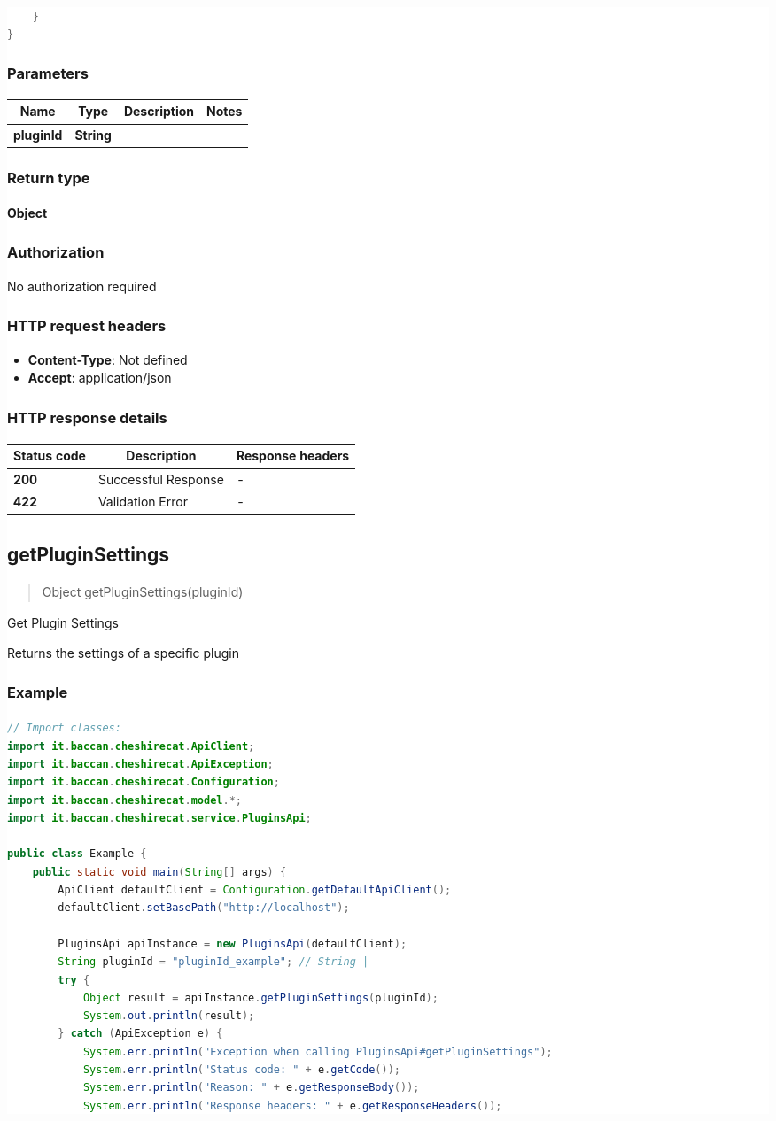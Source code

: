 ```java
    }
}
```

### Parameters


| Name | Type | Description  | Notes |
|------------- | ------------- | ------------- | -------------|
| **pluginId** | **String**|  | |

### Return type

**Object**

### Authorization

No authorization required

### HTTP request headers

- **Content-Type**: Not defined
- **Accept**: application/json

### HTTP response details
| Status code | Description | Response headers |
|-------------|-------------|------------------|
| **200** | Successful Response |  -  |
| **422** | Validation Error |  -  |


## getPluginSettings

> Object getPluginSettings(pluginId)

Get Plugin Settings

Returns the settings of a specific plugin

### Example

```java
// Import classes:
import it.baccan.cheshirecat.ApiClient;
import it.baccan.cheshirecat.ApiException;
import it.baccan.cheshirecat.Configuration;
import it.baccan.cheshirecat.model.*;
import it.baccan.cheshirecat.service.PluginsApi;

public class Example {
    public static void main(String[] args) {
        ApiClient defaultClient = Configuration.getDefaultApiClient();
        defaultClient.setBasePath("http://localhost");

        PluginsApi apiInstance = new PluginsApi(defaultClient);
        String pluginId = "pluginId_example"; // String | 
        try {
            Object result = apiInstance.getPluginSettings(pluginId);
            System.out.println(result);
        } catch (ApiException e) {
            System.err.println("Exception when calling PluginsApi#getPluginSettings");
            System.err.println("Status code: " + e.getCode());
            System.err.println("Reason: " + e.getResponseBody());
            System.err.println("Response headers: " + e.getResponseHeaders());
```